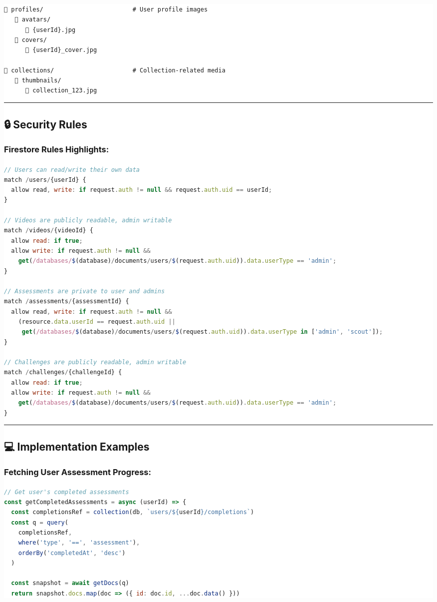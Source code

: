 ```
📁 profiles/                         # User profile images
   📁 avatars/
      📄 {userId}.jpg
   📁 covers/
      📄 {userId}_cover.jpg

📁 collections/                      # Collection-related media
   📁 thumbnails/
      📄 collection_123.jpg
```

---

## 🔒 **Security Rules**

### **Firestore Rules Highlights:**

```javascript
// Users can read/write their own data
match /users/{userId} {
  allow read, write: if request.auth != null && request.auth.uid == userId;
}

// Videos are publicly readable, admin writable
match /videos/{videoId} {
  allow read: if true;
  allow write: if request.auth != null && 
    get(/databases/$(database)/documents/users/$(request.auth.uid)).data.userType == 'admin';
}

// Assessments are private to user and admins
match /assessments/{assessmentId} {
  allow read, write: if request.auth != null && 
    (resource.data.userId == request.auth.uid || 
     get(/databases/$(database)/documents/users/$(request.auth.uid)).data.userType in ['admin', 'scout']);
}

// Challenges are publicly readable, admin writable
match /challenges/{challengeId} {
  allow read: if true;
  allow write: if request.auth != null && 
    get(/databases/$(database)/documents/users/$(request.auth.uid)).data.userType == 'admin';
}
```

---

## 💻 **Implementation Examples**

### **Fetching User Assessment Progress:**
```javascript
// Get user's completed assessments
const getCompletedAssessments = async (userId) => {
  const completionsRef = collection(db, `users/${userId}/completions`)
  const q = query(
    completionsRef,
    where('type', '==', 'assessment'),
    orderBy('completedAt', 'desc')
  )
  
  const snapshot = await getDocs(q)
  return snapshot.docs.map(doc => ({ id: doc.id, ...doc.data() }))
```